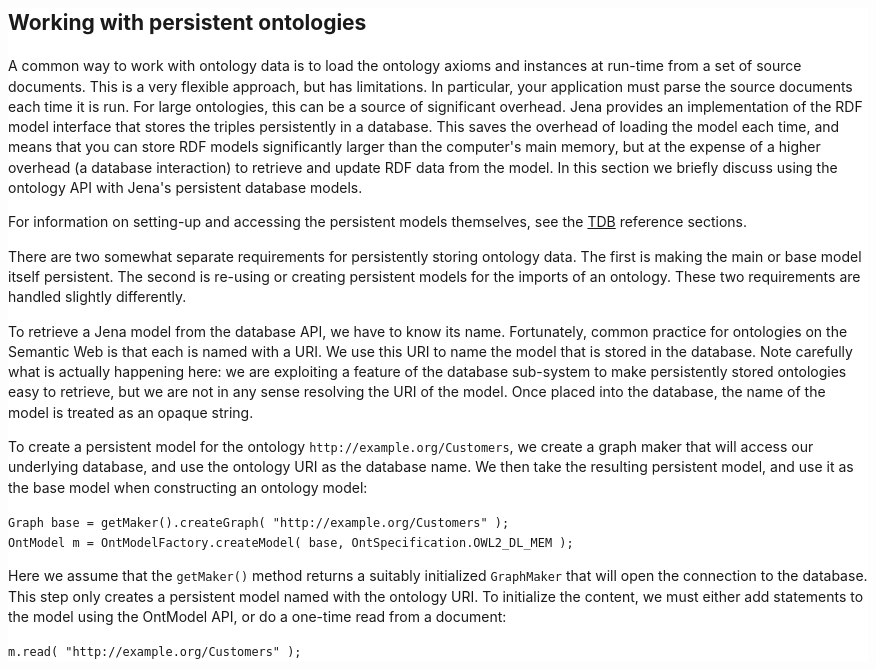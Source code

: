 
## Working with persistent ontologies

A common way to work with ontology data is to load the ontology
axioms and instances at run-time from a set of source documents.
This is a very flexible approach, but has limitations. In
particular, your application must parse the source documents each
time it is run. For large ontologies, this can be a source of
significant overhead. Jena provides an implementation of the RDF
model interface that stores the triples persistently in a database.
This saves the overhead of loading the model each time, and means
that you can store RDF models significantly larger than the
computer's main memory, but at the expense of a higher overhead (a
database interaction) to retrieve and update RDF data from the
model. In this section we briefly discuss using the ontology API with
Jena's persistent database models.

For information on setting-up and accessing the persistent models
themselves, see the [TDB](/documentation/tdb/index.html)
reference sections.

There are two somewhat separate requirements for persistently
storing ontology data. The first is making the main or base model
itself persistent. The second is re-using or creating persistent
models for the imports of an ontology. These two requirements are
handled slightly differently.

To retrieve a Jena model from the database API, we have to know its
name. Fortunately, common practice for ontologies on the Semantic
Web is that each is named with a URI. We use this URI to name the
model that is stored in the database. Note carefully what is
actually happening here: we are exploiting a feature of the
database sub-system to make persistently stored ontologies easy to
retrieve, but we are not in any sense resolving the URI of the
model. Once placed into the database, the name of the model is
treated as an opaque string.

To create a persistent model for the ontology
`http://example.org/Customers`, we create a graph maker that will
access our underlying database, and use the ontology URI as the
database name. We then take the resulting persistent model, and use
it as the base model when constructing an ontology model:

    Graph base = getMaker().createGraph( "http://example.org/Customers" );
    OntModel m = OntModelFactory.createModel( base, OntSpecification.OWL2_DL_MEM );

Here we assume that the `getMaker()` method returns a suitably
initialized `GraphMaker` that will open the connection to the
database. This step only creates a persistent model named with the
ontology URI. To initialize the content, we must either add
statements to the model using the OntModel API, or do a one-time
read from a document:

    m.read( "http://example.org/Customers" );
